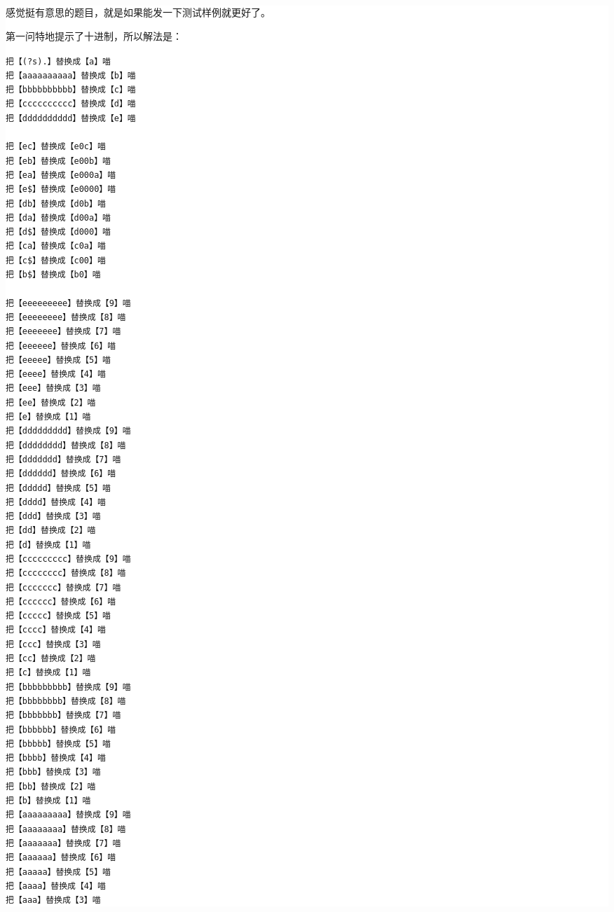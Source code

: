 感觉挺有意思的题目，就是如果能发一下测试样例就更好了。

第一问特地提示了十进制，所以解法是：

```
把【(?s).】替换成【a】喵
把【aaaaaaaaaa】替换成【b】喵
把【bbbbbbbbbb】替换成【c】喵
把【cccccccccc】替换成【d】喵
把【dddddddddd】替换成【e】喵

把【ec】替换成【e0c】喵
把【eb】替换成【e00b】喵
把【ea】替换成【e000a】喵
把【e$】替换成【e0000】喵
把【db】替换成【d0b】喵
把【da】替换成【d00a】喵
把【d$】替换成【d000】喵
把【ca】替换成【c0a】喵
把【c$】替换成【c00】喵
把【b$】替换成【b0】喵

把【eeeeeeeee】替换成【9】喵
把【eeeeeeee】替换成【8】喵
把【eeeeeee】替换成【7】喵
把【eeeeee】替换成【6】喵
把【eeeee】替换成【5】喵
把【eeee】替换成【4】喵
把【eee】替换成【3】喵
把【ee】替换成【2】喵
把【e】替换成【1】喵
把【ddddddddd】替换成【9】喵
把【dddddddd】替换成【8】喵
把【ddddddd】替换成【7】喵
把【dddddd】替换成【6】喵
把【ddddd】替换成【5】喵
把【dddd】替换成【4】喵
把【ddd】替换成【3】喵
把【dd】替换成【2】喵
把【d】替换成【1】喵
把【ccccccccc】替换成【9】喵
把【cccccccc】替换成【8】喵
把【ccccccc】替换成【7】喵
把【cccccc】替换成【6】喵
把【ccccc】替换成【5】喵
把【cccc】替换成【4】喵
把【ccc】替换成【3】喵
把【cc】替换成【2】喵
把【c】替换成【1】喵
把【bbbbbbbbb】替换成【9】喵
把【bbbbbbbb】替换成【8】喵
把【bbbbbbb】替换成【7】喵
把【bbbbbb】替换成【6】喵
把【bbbbb】替换成【5】喵
把【bbbb】替换成【4】喵
把【bbb】替换成【3】喵
把【bb】替换成【2】喵
把【b】替换成【1】喵
把【aaaaaaaaa】替换成【9】喵
把【aaaaaaaa】替换成【8】喵
把【aaaaaaa】替换成【7】喵
把【aaaaaa】替换成【6】喵
把【aaaaa】替换成【5】喵
把【aaaa】替换成【4】喵
把【aaa】替换成【3】喵
```